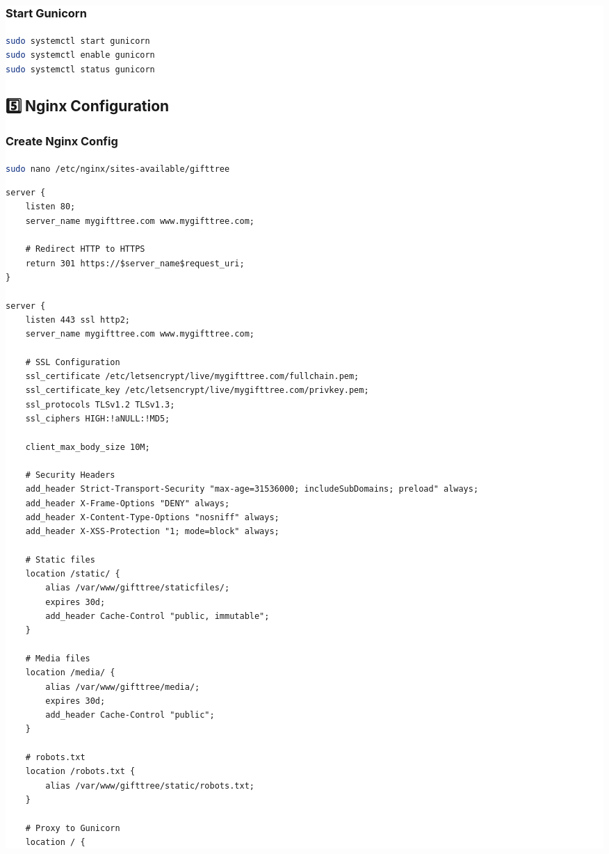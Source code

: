 ### Start Gunicorn

```bash
sudo systemctl start gunicorn
sudo systemctl enable gunicorn
sudo systemctl status gunicorn
```

## 5️⃣ Nginx Configuration

### Create Nginx Config

```bash
sudo nano /etc/nginx/sites-available/gifttree
```

```nginx
server {
    listen 80;
    server_name mygifttree.com www.mygifttree.com;

    # Redirect HTTP to HTTPS
    return 301 https://$server_name$request_uri;
}

server {
    listen 443 ssl http2;
    server_name mygifttree.com www.mygifttree.com;

    # SSL Configuration
    ssl_certificate /etc/letsencrypt/live/mygifttree.com/fullchain.pem;
    ssl_certificate_key /etc/letsencrypt/live/mygifttree.com/privkey.pem;
    ssl_protocols TLSv1.2 TLSv1.3;
    ssl_ciphers HIGH:!aNULL:!MD5;

    client_max_body_size 10M;

    # Security Headers
    add_header Strict-Transport-Security "max-age=31536000; includeSubDomains; preload" always;
    add_header X-Frame-Options "DENY" always;
    add_header X-Content-Type-Options "nosniff" always;
    add_header X-XSS-Protection "1; mode=block" always;

    # Static files
    location /static/ {
        alias /var/www/gifttree/staticfiles/;
        expires 30d;
        add_header Cache-Control "public, immutable";
    }

    # Media files
    location /media/ {
        alias /var/www/gifttree/media/;
        expires 30d;
        add_header Cache-Control "public";
    }

    # robots.txt
    location /robots.txt {
        alias /var/www/gifttree/static/robots.txt;
    }

    # Proxy to Gunicorn
    location / {
```